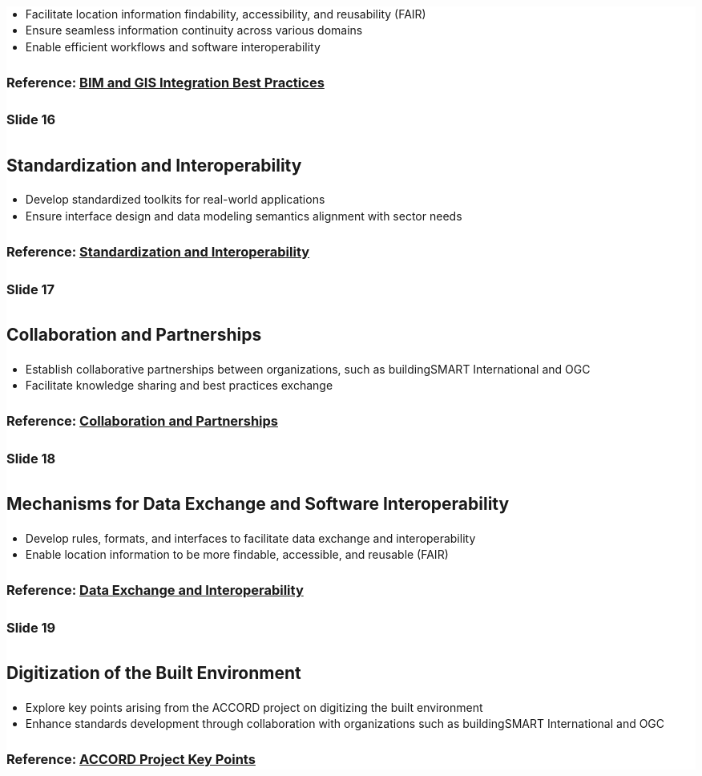 * Facilitate location information findability, accessibility, and reusability (FAIR)
* Ensure seamless information continuity across various domains
* Enable efficient workflows and software interoperability

### Reference: [BIM and GIS Integration Best Practices](https://www.bimstore.com/blogs/bim-gis-integration-best-practices)

### Slide 16
## Standardization and Interoperability

* Develop standardized toolkits for real-world applications
* Ensure interface design and data modeling semantics alignment with sector needs

### Reference: [Standardization and Interoperability](https://www.opengeospatial.org/standards/geobim)

### Slide 17
## Collaboration and Partnerships

* Establish collaborative partnerships between organizations, such as buildingSMART International and OGC
* Facilitate knowledge sharing and best practices exchange

### Reference: [Collaboration and Partnerships](https://www.buildingsmart.org/en/geo-bim/partnerships-and-participating-organizations)

### Slide 18
## Mechanisms for Data Exchange and Software Interoperability

* Develop rules, formats, and interfaces to facilitate data exchange and interoperability
* Enable location information to be more findable, accessible, and reusable (FAIR)

### Reference: [Data Exchange and Interoperability](https://www.opengeospatial.org/standards/geobim)

### Slide 19
## Digitization of the Built Environment

* Explore key points arising from the ACCORD project on digitizing the built environment
* Enhance standards development through collaboration with organizations such as buildingSMART International and OGC

### Reference: [ACCORD Project Key Points](https://accordproject.eu/)
